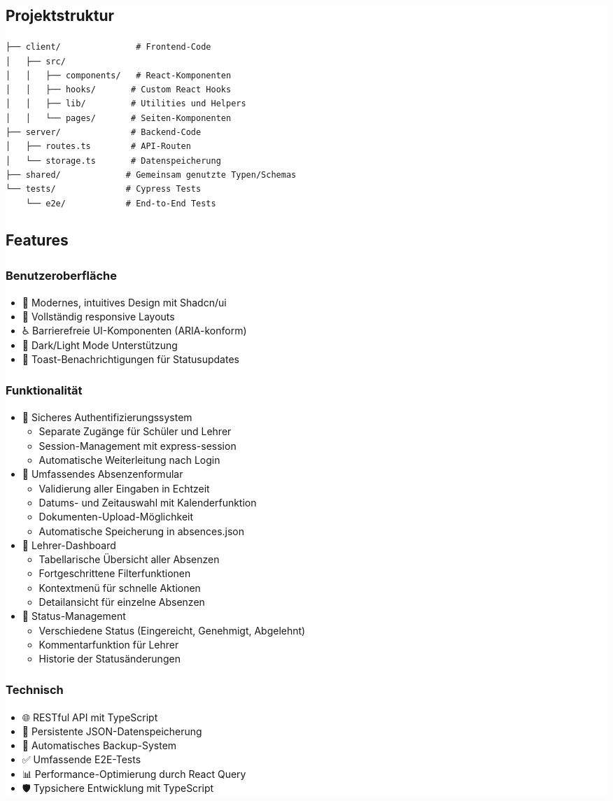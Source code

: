 ## Projektstruktur

```
├── client/               # Frontend-Code
│   ├── src/
│   │   ├── components/   # React-Komponenten
│   │   ├── hooks/       # Custom React Hooks
│   │   ├── lib/         # Utilities und Helpers
│   │   └── pages/       # Seiten-Komponenten
├── server/              # Backend-Code
│   ├── routes.ts        # API-Routen
│   └── storage.ts       # Datenspeicherung
├── shared/             # Gemeinsam genutzte Typen/Schemas
└── tests/              # Cypress Tests
    └── e2e/            # End-to-End Tests
```

## Features

### Benutzeroberfläche
- 🎨 Modernes, intuitives Design mit Shadcn/ui
- 📱 Vollständig responsive Layouts
- ♿ Barrierefreie UI-Komponenten (ARIA-konform)
- 🌙 Dark/Light Mode Unterstützung
- 🔔 Toast-Benachrichtigungen für Statusupdates

### Funktionalität
- 🔐 Sicheres Authentifizierungssystem
  - Separate Zugänge für Schüler und Lehrer
  - Session-Management mit express-session
  - Automatische Weiterleitung nach Login
- 📝 Umfassendes Absenzenformular
  - Validierung aller Eingaben in Echtzeit
  - Datums- und Zeitauswahl mit Kalenderfunktion
  - Dokumenten-Upload-Möglichkeit
  - Automatische Speicherung in absences.json
- 👀 Lehrer-Dashboard
  - Tabellarische Übersicht aller Absenzen
  - Fortgeschrittene Filterfunktionen
  - Kontextmenü für schnelle Aktionen
  - Detailansicht für einzelne Absenzen
- 🔄 Status-Management
  - Verschiedene Status (Eingereicht, Genehmigt, Abgelehnt)
  - Kommentarfunktion für Lehrer
  - Historie der Statusänderungen

### Technisch
- 🌐 RESTful API mit TypeScript
- 💾 Persistente JSON-Datenspeicherung
- 🔄 Automatisches Backup-System
- ✅ Umfassende E2E-Tests
- 📊 Performance-Optimierung durch React Query
- 🛡️ Typsichere Entwicklung mit TypeScript
